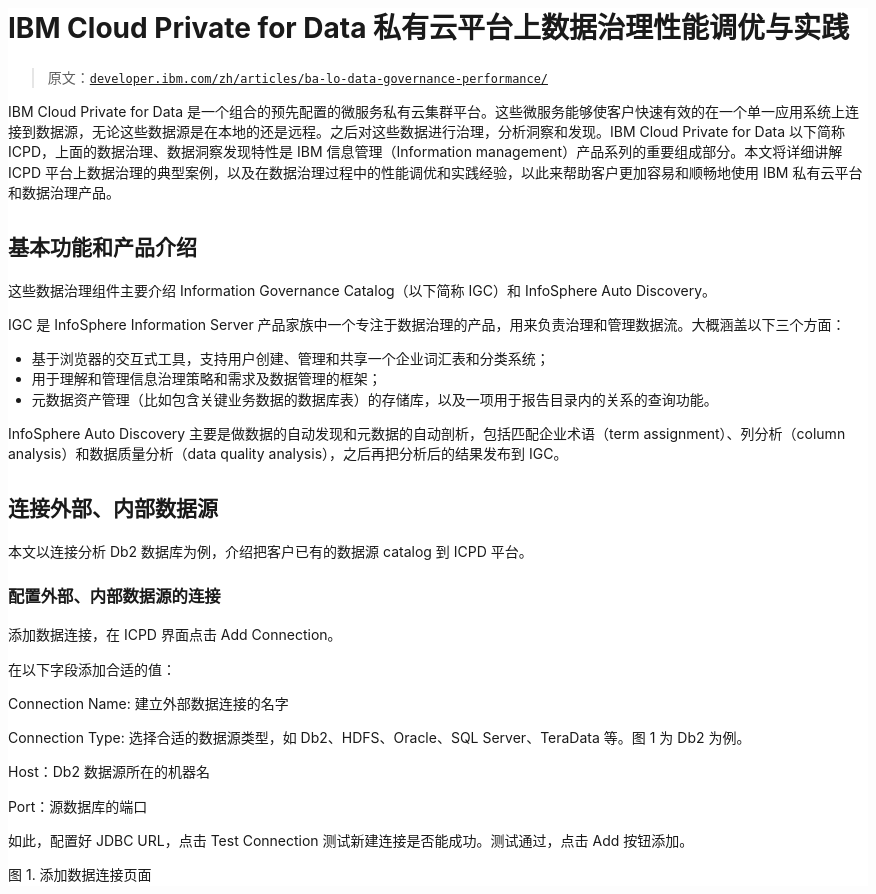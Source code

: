 # IBM Cloud Private for Data 私有云平台上数据治理性能调优与实践

> 原文：[`developer.ibm.com/zh/articles/ba-lo-data-governance-performance/`](https://developer.ibm.com/zh/articles/ba-lo-data-governance-performance/)

IBM Cloud Private for Data 是一个组合的预先配置的微服务私有云集群平台。这些微服务能够使客户快速有效的在一个单一应用系统上连接到数据源，无论这些数据源是在本地的还是远程。之后对这些数据进行治理，分析洞察和发现。IBM Cloud Private for Data 以下简称 ICPD，上面的数据治理、数据洞察发现特性是 IBM 信息管理（Information management）产品系列的重要组成部分。本文将详细讲解 ICPD 平台上数据治理的典型案例，以及在数据治理过程中的性能调优和实践经验，以此来帮助客户更加容易和顺畅地使用 IBM 私有云平台和数据治理产品。

## 基本功能和产品介绍

这些数据治理组件主要介绍 Information Governance Catalog（以下简称 IGC）和 InfoSphere Auto Discovery。

IGC 是 InfoSphere Information Server 产品家族中一个专注于数据治理的产品，用来负责治理和管理数据流。大概涵盖以下三个方面：

*   基于浏览器的交互式工具，支持用户创建、管理和共享一个企业词汇表和分类系统；
*   用于理解和管理信息治理策略和需求及数据管理的框架；
*   元数据资产管理（比如包含关键业务数据的数据库表）的存储库，以及一项用于报告目录内的关系的查询功能。

InfoSphere Auto Discovery 主要是做数据的自动发现和元数据的自动剖析，包括匹配企业术语（term assignment）、列分析（column analysis）和数据质量分析（data quality analysis），之后再把分析后的结果发布到 IGC。

## 连接外部、内部数据源

本文以连接分析 Db2 数据库为例，介绍把客户已有的数据源 catalog 到 ICPD 平台。

### 配置外部、内部数据源的连接

添加数据连接，在 ICPD 界面点击 Add Connection。

在以下字段添加合适的值：

Connection Name: 建立外部数据连接的名字

Connection Type: 选择合适的数据源类型，如 Db2、HDFS、Oracle、SQL Server、TeraData 等。图 1 为 Db2 为例。

Host：Db2 数据源所在的机器名

Port：源数据库的端口

如此，配置好 JDBC URL，点击 Test Connection 测试新建连接是否能成功。测试通过，点击 Add 按钮添加。

图 1\. 添加数据连接页面

